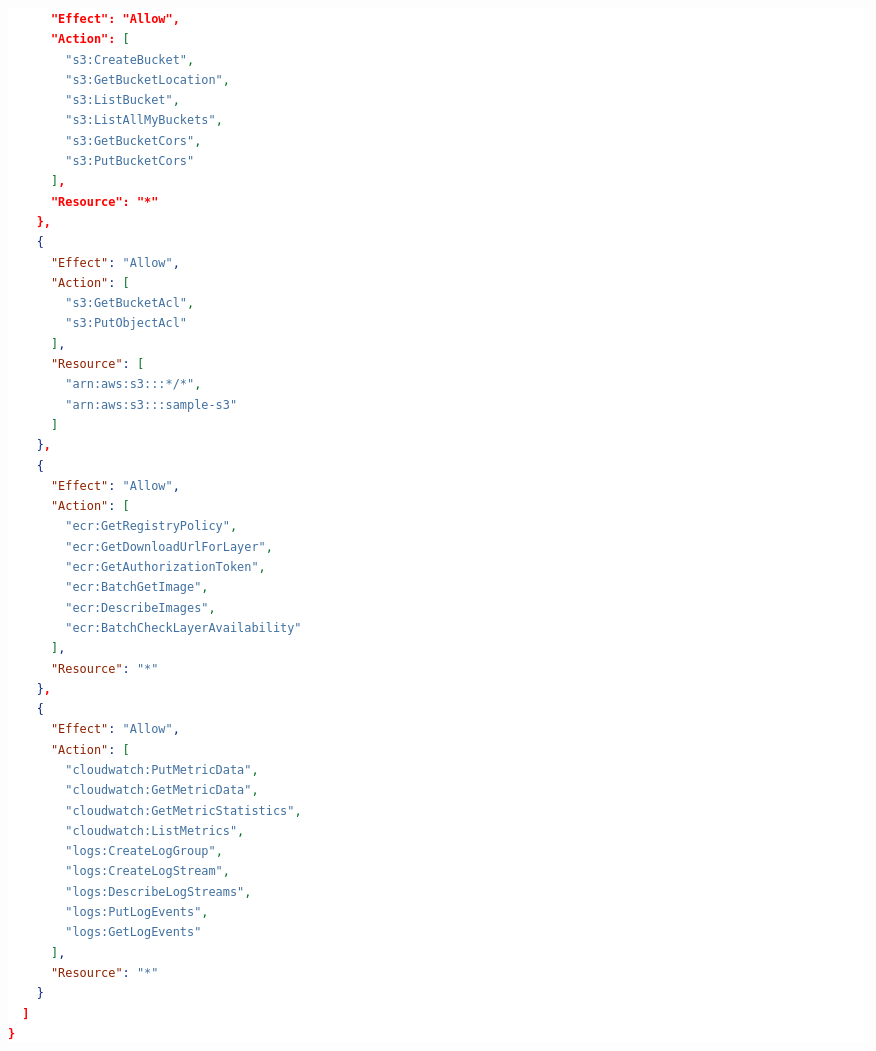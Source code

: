 ```json
      "Effect": "Allow",
      "Action": [
        "s3:CreateBucket",
        "s3:GetBucketLocation",
        "s3:ListBucket",
        "s3:ListAllMyBuckets",
        "s3:GetBucketCors",
        "s3:PutBucketCors"
      ],
      "Resource": "*"
    },
    {
      "Effect": "Allow",
      "Action": [
        "s3:GetBucketAcl",
        "s3:PutObjectAcl"
      ],
      "Resource": [
        "arn:aws:s3:::*/*",
        "arn:aws:s3:::sample-s3"
      ]
    },
    {
      "Effect": "Allow",
      "Action": [
        "ecr:GetRegistryPolicy",
        "ecr:GetDownloadUrlForLayer",
        "ecr:GetAuthorizationToken",
        "ecr:BatchGetImage",
        "ecr:DescribeImages",
        "ecr:BatchCheckLayerAvailability"
      ],
      "Resource": "*"
    },
    {
      "Effect": "Allow",
      "Action": [
        "cloudwatch:PutMetricData",
        "cloudwatch:GetMetricData",
        "cloudwatch:GetMetricStatistics",
        "cloudwatch:ListMetrics",
        "logs:CreateLogGroup",
        "logs:CreateLogStream",
        "logs:DescribeLogStreams",
        "logs:PutLogEvents",
        "logs:GetLogEvents"
      ],
      "Resource": "*"
    }
  ]
}
```
